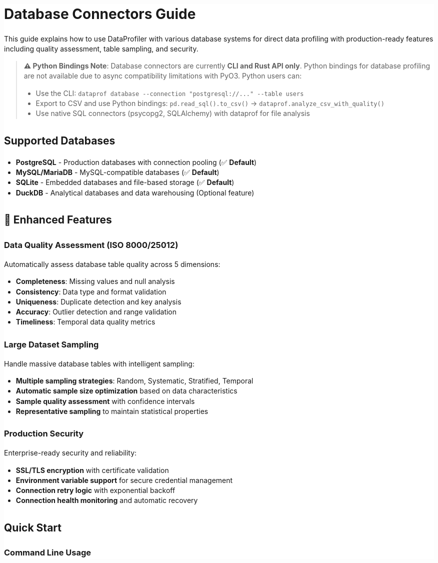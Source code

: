 # Database Connectors Guide

This guide explains how to use DataProfiler with various database systems for direct data profiling with production-ready features including quality assessment, table sampling, and security.

> **⚠️ Python Bindings Note**: Database connectors are currently **CLI and Rust API only**. Python bindings for database profiling are not available due to async compatibility limitations with PyO3. Python users can:
> - Use the CLI: `dataprof database --connection "postgresql://..." --table users`
> - Export to CSV and use Python bindings: `pd.read_sql().to_csv()` → `dataprof.analyze_csv_with_quality()`
> - Use native SQL connectors (psycopg2, SQLAlchemy) with dataprof for file analysis

## Supported Databases

- **PostgreSQL** - Production databases with connection pooling (✅ **Default**)
- **MySQL/MariaDB** - MySQL-compatible databases (✅ **Default**)
- **SQLite** - Embedded databases and file-based storage (✅ **Default**)
- **DuckDB** - Analytical databases and data warehousing (Optional feature)

## 🚀 Enhanced Features

### Data Quality Assessment (ISO 8000/25012)
Automatically assess database table quality across 5 dimensions:
- **Completeness**: Missing values and null analysis
- **Consistency**: Data type and format validation
- **Uniqueness**: Duplicate detection and key analysis
- **Accuracy**: Outlier detection and range validation
- **Timeliness**: Temporal data quality metrics

### Large Dataset Sampling
Handle massive database tables with intelligent sampling:
- **Multiple sampling strategies**: Random, Systematic, Stratified, Temporal
- **Automatic sample size optimization** based on data characteristics
- **Sample quality assessment** with confidence intervals
- **Representative sampling** to maintain statistical properties

### Production Security
Enterprise-ready security and reliability:
- **SSL/TLS encryption** with certificate validation
- **Environment variable support** for secure credential management
- **Connection retry logic** with exponential backoff
- **Connection health monitoring** and automatic recovery

## Quick Start

### Command Line Usage
